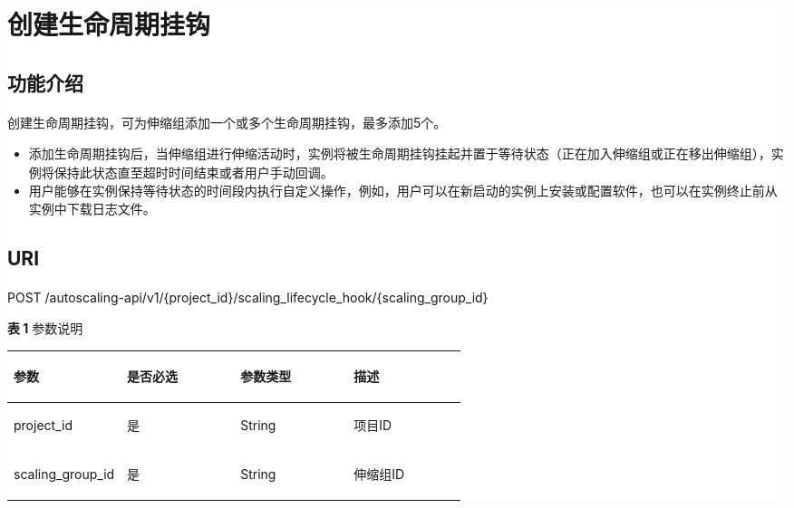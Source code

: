 # 创建生命周期挂钩<a name="zh-cn_topic_0043063074"></a>

## 功能介绍<a name="section2082935495536"></a>

创建生命周期挂钩，可为伸缩组添加一个或多个生命周期挂钩，最多添加5个。

-   添加生命周期挂钩后，当伸缩组进行伸缩活动时，实例将被生命周期挂钩挂起并置于等待状态（正在加入伸缩组或正在移出伸缩组），实例将保持此状态直至超时时间结束或者用户手动回调。
-   用户能够在实例保持等待状态的时间段内执行自定义操作，例如，用户可以在新启动的实例上安装或配置软件，也可以在实例终止前从实例中下载日志文件。

## URI<a name="section1799627095536"></a>

POST /autoscaling-api/v1/\{project\_id\}/scaling\_lifecycle\_hook/\{scaling\_group\_id\}

**表 1**  参数说明

<a name="table331451795536"></a>
<table><thead align="left"><tr id="row3996181195536"><th class="cellrowborder" valign="top" width="25%" id="mcps1.2.5.1.1"><p id="p1568129195536"><a name="p1568129195536"></a><a name="p1568129195536"></a>参数</p>
</th>
<th class="cellrowborder" valign="top" width="25%" id="mcps1.2.5.1.2"><p id="p6222504395536"><a name="p6222504395536"></a><a name="p6222504395536"></a>是否必选</p>
</th>
<th class="cellrowborder" valign="top" width="25%" id="mcps1.2.5.1.3"><p id="p706369995536"><a name="p706369995536"></a><a name="p706369995536"></a>参数类型</p>
</th>
<th class="cellrowborder" valign="top" width="25%" id="mcps1.2.5.1.4"><p id="p3528875695536"><a name="p3528875695536"></a><a name="p3528875695536"></a>描述</p>
</th>
</tr>
</thead>
<tbody><tr id="row3981698995536"><td class="cellrowborder" valign="top" width="25%" headers="mcps1.2.5.1.1 "><p id="p395071195536"><a name="p395071195536"></a><a name="p395071195536"></a>project_id</p>
</td>
<td class="cellrowborder" valign="top" width="25%" headers="mcps1.2.5.1.2 "><p id="p5157220295536"><a name="p5157220295536"></a><a name="p5157220295536"></a>是</p>
</td>
<td class="cellrowborder" valign="top" width="25%" headers="mcps1.2.5.1.3 "><p id="p1659881395536"><a name="p1659881395536"></a><a name="p1659881395536"></a>String</p>
</td>
<td class="cellrowborder" valign="top" width="25%" headers="mcps1.2.5.1.4 "><p id="p36520930"><a name="p36520930"></a><a name="p36520930"></a>项目ID</p>
</td>
</tr>
<tr id="row3571771510329"><td class="cellrowborder" valign="top" width="25%" headers="mcps1.2.5.1.1 "><p id="p745378510329"><a name="p745378510329"></a><a name="p745378510329"></a>scaling_group_id</p>
</td>
<td class="cellrowborder" valign="top" width="25%" headers="mcps1.2.5.1.2 "><p id="p6688574910329"><a name="p6688574910329"></a><a name="p6688574910329"></a>是</p>
</td>
<td class="cellrowborder" valign="top" width="25%" headers="mcps1.2.5.1.3 "><p id="p4903655610329"><a name="p4903655610329"></a><a name="p4903655610329"></a>String</p>
</td>
<td class="cellrowborder" valign="top" width="25%" headers="mcps1.2.5.1.4 "><p id="p1253812010329"><a name="p1253812010329"></a><a name="p1253812010329"></a>伸缩组ID</p>
</td>
</tr>
</tbody>
</table>
